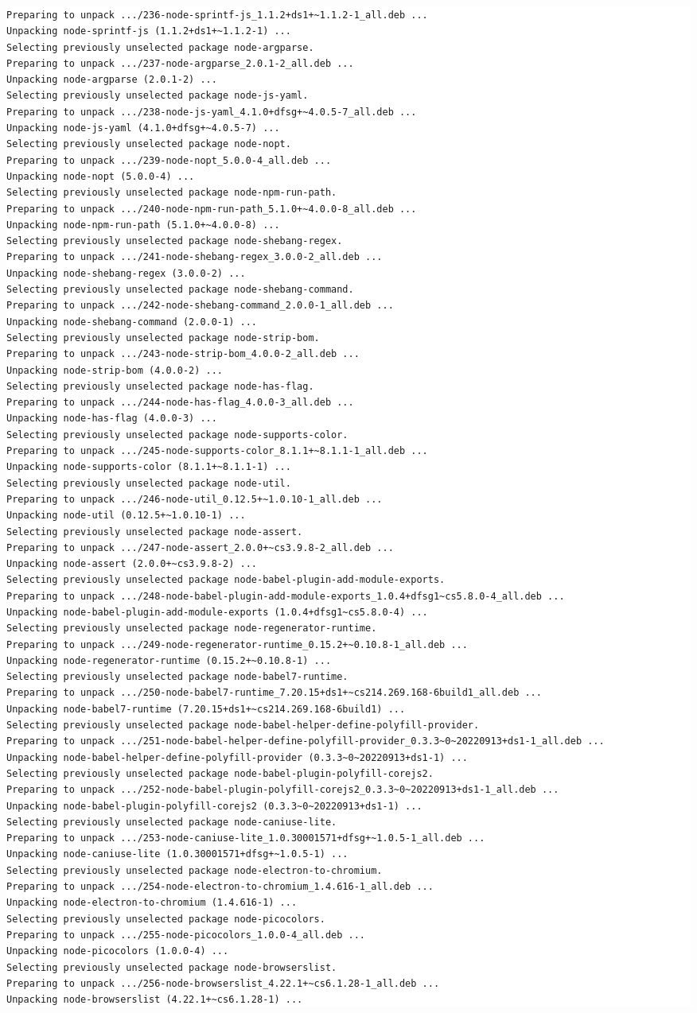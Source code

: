 ```
Preparing to unpack .../236-node-sprintf-js_1.1.2+ds1+~1.1.2-1_all.deb ...
Unpacking node-sprintf-js (1.1.2+ds1+~1.1.2-1) ...
Selecting previously unselected package node-argparse.
Preparing to unpack .../237-node-argparse_2.0.1-2_all.deb ...
Unpacking node-argparse (2.0.1-2) ...
Selecting previously unselected package node-js-yaml.
Preparing to unpack .../238-node-js-yaml_4.1.0+dfsg+~4.0.5-7_all.deb ...
Unpacking node-js-yaml (4.1.0+dfsg+~4.0.5-7) ...
Selecting previously unselected package node-nopt.
Preparing to unpack .../239-node-nopt_5.0.0-4_all.deb ...
Unpacking node-nopt (5.0.0-4) ...
Selecting previously unselected package node-npm-run-path.
Preparing to unpack .../240-node-npm-run-path_5.1.0+~4.0.0-8_all.deb ...
Unpacking node-npm-run-path (5.1.0+~4.0.0-8) ...
Selecting previously unselected package node-shebang-regex.
Preparing to unpack .../241-node-shebang-regex_3.0.0-2_all.deb ...
Unpacking node-shebang-regex (3.0.0-2) ...
Selecting previously unselected package node-shebang-command.
Preparing to unpack .../242-node-shebang-command_2.0.0-1_all.deb ...
Unpacking node-shebang-command (2.0.0-1) ...
Selecting previously unselected package node-strip-bom.
Preparing to unpack .../243-node-strip-bom_4.0.0-2_all.deb ...
Unpacking node-strip-bom (4.0.0-2) ...
Selecting previously unselected package node-has-flag.
Preparing to unpack .../244-node-has-flag_4.0.0-3_all.deb ...
Unpacking node-has-flag (4.0.0-3) ...
Selecting previously unselected package node-supports-color.
Preparing to unpack .../245-node-supports-color_8.1.1+~8.1.1-1_all.deb ...
Unpacking node-supports-color (8.1.1+~8.1.1-1) ...
Selecting previously unselected package node-util.
Preparing to unpack .../246-node-util_0.12.5+~1.0.10-1_all.deb ...
Unpacking node-util (0.12.5+~1.0.10-1) ...
Selecting previously unselected package node-assert.
Preparing to unpack .../247-node-assert_2.0.0+~cs3.9.8-2_all.deb ...
Unpacking node-assert (2.0.0+~cs3.9.8-2) ...
Selecting previously unselected package node-babel-plugin-add-module-exports.
Preparing to unpack .../248-node-babel-plugin-add-module-exports_1.0.4+dfsg1~cs5.8.0-4_all.deb ...
Unpacking node-babel-plugin-add-module-exports (1.0.4+dfsg1~cs5.8.0-4) ...
Selecting previously unselected package node-regenerator-runtime.
Preparing to unpack .../249-node-regenerator-runtime_0.15.2+~0.10.8-1_all.deb ...
Unpacking node-regenerator-runtime (0.15.2+~0.10.8-1) ...
Selecting previously unselected package node-babel7-runtime.
Preparing to unpack .../250-node-babel7-runtime_7.20.15+ds1+~cs214.269.168-6build1_all.deb ...
Unpacking node-babel7-runtime (7.20.15+ds1+~cs214.269.168-6build1) ...
Selecting previously unselected package node-babel-helper-define-polyfill-provider.
Preparing to unpack .../251-node-babel-helper-define-polyfill-provider_0.3.3~0~20220913+ds1-1_all.deb ...
Unpacking node-babel-helper-define-polyfill-provider (0.3.3~0~20220913+ds1-1) ...
Selecting previously unselected package node-babel-plugin-polyfill-corejs2.
Preparing to unpack .../252-node-babel-plugin-polyfill-corejs2_0.3.3~0~20220913+ds1-1_all.deb ...
Unpacking node-babel-plugin-polyfill-corejs2 (0.3.3~0~20220913+ds1-1) ...
Selecting previously unselected package node-caniuse-lite.
Preparing to unpack .../253-node-caniuse-lite_1.0.30001571+dfsg+~1.0.5-1_all.deb ...
Unpacking node-caniuse-lite (1.0.30001571+dfsg+~1.0.5-1) ...
Selecting previously unselected package node-electron-to-chromium.
Preparing to unpack .../254-node-electron-to-chromium_1.4.616-1_all.deb ...
Unpacking node-electron-to-chromium (1.4.616-1) ...
Selecting previously unselected package node-picocolors.
Preparing to unpack .../255-node-picocolors_1.0.0-4_all.deb ...
Unpacking node-picocolors (1.0.0-4) ...
Selecting previously unselected package node-browserslist.
Preparing to unpack .../256-node-browserslist_4.22.1+~cs6.1.28-1_all.deb ...
Unpacking node-browserslist (4.22.1+~cs6.1.28-1) ...
```